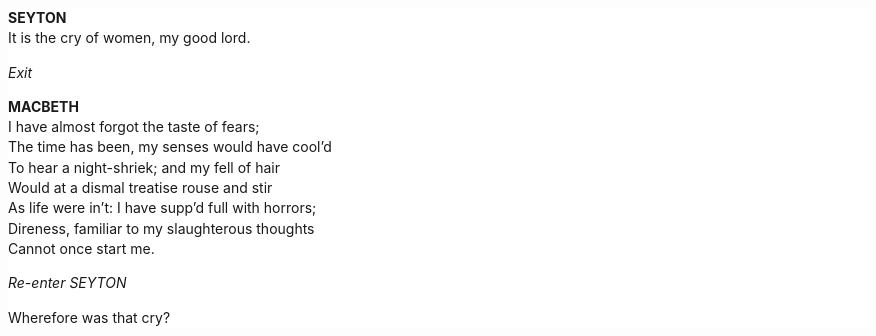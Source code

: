 **SEYTON**  
It is the cry of women, my good lord.

*Exit*

**MACBETH**  
I have almost forgot the taste of fears;  
The time has been, my senses would have cool’d  
To hear a night-shriek; and my fell of hair  
Would at a dismal treatise rouse and stir  
As life were in’t: I have supp’d full with horrors;  
Direness, familiar to my slaughterous thoughts  
Cannot once start me.

*Re-enter SEYTON*

Wherefore was that cry?

